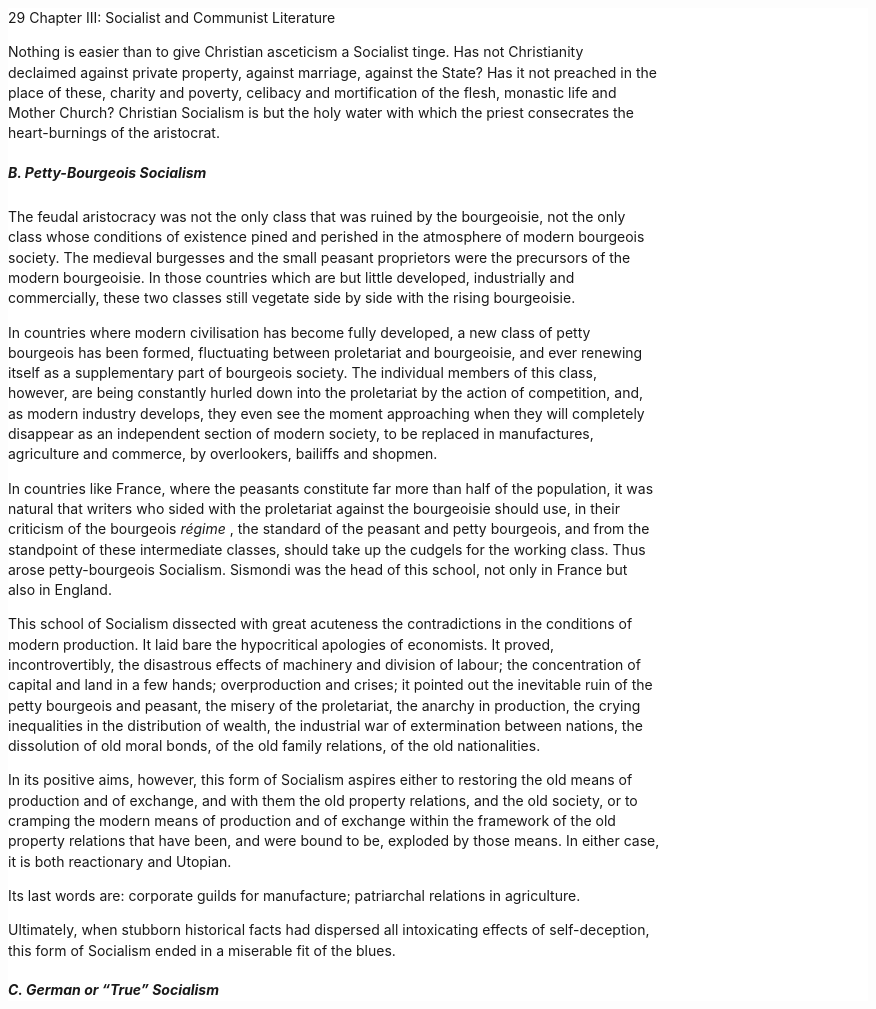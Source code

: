 29 Chapter III: Socialist and Communist Literature

Nothing is easier than to give Christian asceticism a Socialist tinge. Has not Christianity  
declaimed against private property, against marriage, against the State? Has it not preached in the  
place of these, charity and poverty, celibacy and mortification of the flesh, monastic life and  
Mother Church? Christian Socialism is but the holy water with which the priest consecrates the  
heart-burnings of the aristocrat.

##### B. Petty-Bourgeois Socialism

The feudal aristocracy was not the only class that was ruined by the bourgeoisie, not the only  
class whose conditions of existence pined and perished in the atmosphere of modern bourgeois  
society. The medieval burgesses and the small peasant proprietors were the precursors of the  
modern bourgeoisie. In those countries which are but little developed, industrially and  
commercially, these two classes still vegetate side by side with the rising bourgeoisie.

In countries where modern civilisation has become fully developed, a new class of petty  
bourgeois has been formed, fluctuating between proletariat and bourgeoisie, and ever renewing  
itself as a supplementary part of bourgeois society. The individual members of this class,  
however, are being constantly hurled down into the proletariat by the action of competition, and,  
as modern industry develops, they even see the moment approaching when they will completely  
disappear as an independent section of modern society, to be replaced in manufactures,  
agriculture and commerce, by overlookers, bailiffs and shopmen.

In countries like France, where the peasants constitute far more than half of the population, it was  
natural that writers who sided with the proletariat against the bourgeoisie should use, in their  
criticism of the bourgeois _régime_ , the standard of the peasant and petty bourgeois, and from the  
standpoint of these intermediate classes, should take up the cudgels for the working class. Thus  
arose petty-bourgeois Socialism. Sismondi was the head of this school, not only in France but  
also in England.

This school of Socialism dissected with great acuteness the contradictions in the conditions of  
modern production. It laid bare the hypocritical apologies of economists. It proved,  
incontrovertibly, the disastrous effects of machinery and division of labour; the concentration of  
capital and land in a few hands; overproduction and crises; it pointed out the inevitable ruin of the  
petty bourgeois and peasant, the misery of the proletariat, the anarchy in production, the crying  
inequalities in the distribution of wealth, the industrial war of extermination between nations, the  
dissolution of old moral bonds, of the old family relations, of the old nationalities.

In its positive aims, however, this form of Socialism aspires either to restoring the old means of  
production and of exchange, and with them the old property relations, and the old society, or to  
cramping the modern means of production and of exchange within the framework of the old  
property relations that have been, and were bound to be, exploded by those means. In either case,  
it is both reactionary and Utopian.

Its last words are: corporate guilds for manufacture; patriarchal relations in agriculture.

Ultimately, when stubborn historical facts had dispersed all intoxicating effects of self-deception,  
this form of Socialism ended in a miserable fit of the blues.

##### C. German or “True” Socialism
